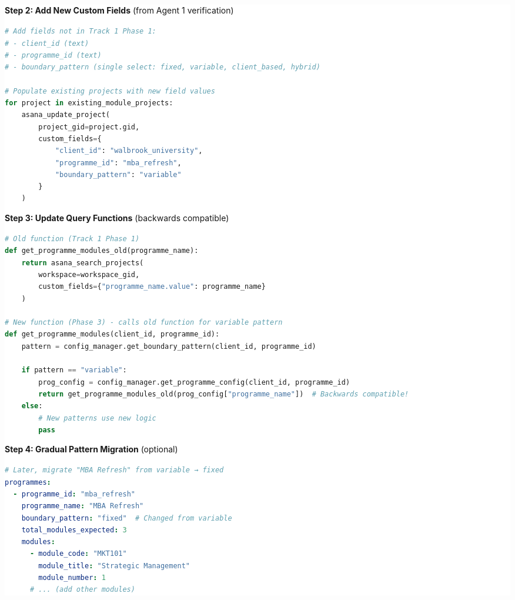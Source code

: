 ```yaml
```

**Step 2: Add New Custom Fields** (from Agent 1 verification)
```python
# Add fields not in Track 1 Phase 1:
# - client_id (text)
# - programme_id (text)
# - boundary_pattern (single select: fixed, variable, client_based, hybrid)

# Populate existing projects with new field values
for project in existing_module_projects:
    asana_update_project(
        project_gid=project.gid,
        custom_fields={
            "client_id": "walbrook_university",
            "programme_id": "mba_refresh",
            "boundary_pattern": "variable"
        }
    )
```

**Step 3: Update Query Functions** (backwards compatible)
```python
# Old function (Track 1 Phase 1)
def get_programme_modules_old(programme_name):
    return asana_search_projects(
        workspace=workspace_gid,
        custom_fields={"programme_name.value": programme_name}
    )

# New function (Phase 3) - calls old function for variable pattern
def get_programme_modules(client_id, programme_id):
    pattern = config_manager.get_boundary_pattern(client_id, programme_id)

    if pattern == "variable":
        prog_config = config_manager.get_programme_config(client_id, programme_id)
        return get_programme_modules_old(prog_config["programme_name"])  # Backwards compatible!
    else:
        # New patterns use new logic
        pass
```

**Step 4: Gradual Pattern Migration** (optional)
```yaml
# Later, migrate "MBA Refresh" from variable → fixed
programmes:
  - programme_id: "mba_refresh"
    programme_name: "MBA Refresh"
    boundary_pattern: "fixed"  # Changed from variable
    total_modules_expected: 3
    modules:
      - module_code: "MKT101"
        module_title: "Strategic Management"
        module_number: 1
      # ... (add other modules)
```
